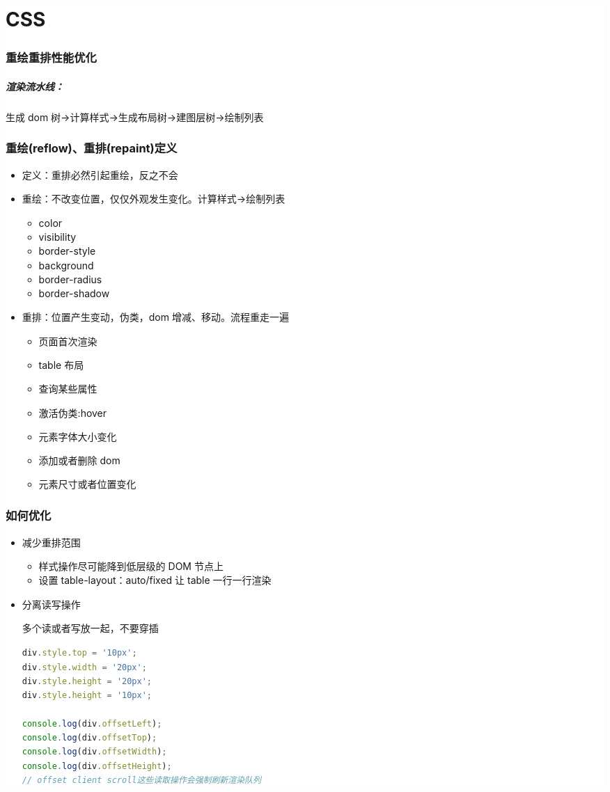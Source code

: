 # CSS

### 重绘重排性能优化

##### 渲染流水线：

生成 dom 树->计算样式->生成布局树->建图层树->绘制列表

### 重绘(reflow)、重排(repaint)定义

- 定义：重排必然引起重绘，反之不会

- 重绘：不改变位置，仅仅外观发生变化。计算样式->绘制列表

  - color
  - visibility
  - border-style
  - background
  - border-radius
  - border-shadow

- 重排：位置产生变动，伪类，dom 增减、移动。流程重走一遍

  - 页面首次渲染

  - table 布局
  - 查询某些属性
  - 激活伪类:hover
  - 元素字体大小变化
  - 添加或者删除 dom
  - 元素尺寸或者位置变化

### 如何优化

- 减少重排范围

  - 样式操作尽可能降到低层级的 DOM 节点上
  - 设置 table-layout：auto/fixed 让 table 一行一行渲染

- 分离读写操作

  多个读或者写放一起，不要穿插

  ```javascript
  div.style.top = '10px';
  div.style.width = '20px';
  div.style.height = '20px';
  div.style.height = '10px';

  console.log(div.offsetLeft);
  console.log(div.offsetTop);
  console.log(div.offsetWidth);
  console.log(div.offsetHeight);
  // offset client scroll这些读取操作会强制刷新渲染队列
  ```
